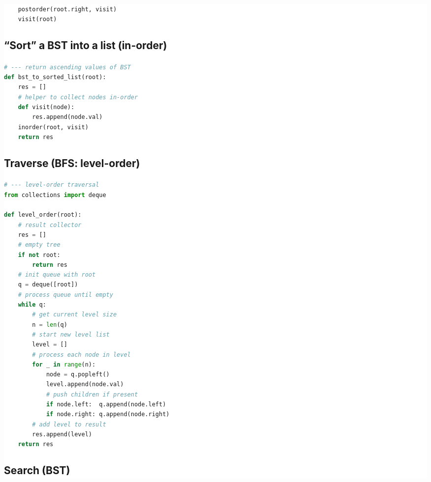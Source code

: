 ```python
    postorder(root.right, visit)
    visit(root)
```

## “Sort” a BST into a list (in-order)

```python
# --- return ascending values of BST
def bst_to_sorted_list(root):
    res = []
    # helper to collect nodes in-order
    def visit(node):
        res.append(node.val)
    inorder(root, visit)
    return res
```

## Traverse (BFS: level-order)

```python
# --- level-order traversal
from collections import deque

def level_order(root):
    # result collector
    res = []
    # empty tree
    if not root:
        return res
    # init queue with root
    q = deque([root])
    # process queue until empty
    while q:
        # get current level size
        n = len(q)
        # start new level list
        level = []
        # process each node in level
        for _ in range(n):
            node = q.popleft()
            level.append(node.val)
            # push children if present
            if node.left:  q.append(node.left)
            if node.right: q.append(node.right)
        # add level to result
        res.append(level)
    return res
```

## Search (BST)
